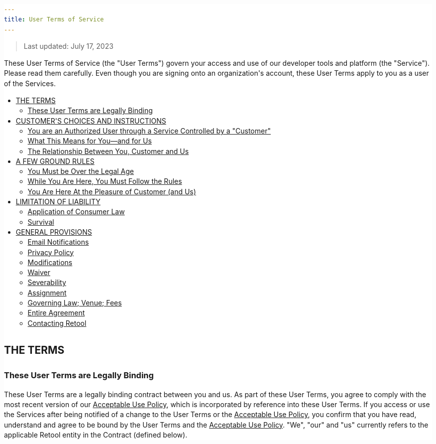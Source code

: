 ```yaml
---
title: User Terms of Service
---
```


>
> Last updated: July 17, 2023

These User Terms of Service (the "User Terms") govern your access and use of our developer tools and platform (the "Service"). Please read them carefully. Even though you are signing onto an organization's account, these User Terms apply to you as a user of the Services. 

+ [THE TERMS](#the-terms)
  + [These User Terms are Legally Binding](#these-user-terms-are-legally-binding)
+ [CUSTOMER'S CHOICES AND INSTRUCTIONS](#customers-choices-and-instructions)
  + [You are an Authorized User through a Service Controlled by a "Customer"](#you-are-an-authorized-user-through-a-service-controlled-by-a-customer)
  + [What This Means for You—and for Us](#what-this-means-for-youand-for-us)
  + [The Relationship Between You, Customer and Us](#the-relationship-between-you-customer-and-us)
+ [A FEW GROUND RULES](#a-few-ground-rules)
  + [You Must be Over the Legal Age](#you-must-be-over-the-legal-age)
  + [While You Are Here, You Must Follow the Rules](#while-you-are-here-you-must-follow-the-rules)
  + [You Are Here At the Pleasure of Customer (and Us)](#you-are-here-at-the-pleasure-of-customer-and-us)
+ [LIMITATION OF LIABILITY](#limitation-of-liability)
  + [Application of Consumer Law](#application-of-consumer-law)
  + [Survival](#survival)
+ [GENERAL PROVISIONS](#general-provisions)
  + [Email Notifications](#email-notifications)
  + [Privacy Policy](#privacy-policy)
  + [Modifications](#modifications)
  + [Waiver](#waiver)
  + [Severability](#severability)
  + [Assignment](#assignment)
  + [Governing Law; Venue; Fees](#governing-law-venue-fees)
  + [Entire Agreement](#entire-agreement)
  + [Contacting Retool](#contacting-retool)

## THE TERMS

### These User Terms are Legally Binding

These User Terms are a legally binding contract between you and us. As part of these User Terms, you agree to comply with the most recent version of our [Acceptable Use Policy](https://docs.retool.com/page/acceptable-use-policy), which is incorporated by reference into these User Terms. If you access or use the Services after being notified of a change to the User Terms or the [Acceptable Use Policy](https://docs.retool.com/page/acceptable-use-policy), you confirm that you have read, understand and agree to be bound by the User Terms and the [Acceptable Use Policy](https://docs.retool.com/page/acceptable-use-policy). "We", "our" and "us" currently refers to the applicable Retool entity in the Contract (defined below).
